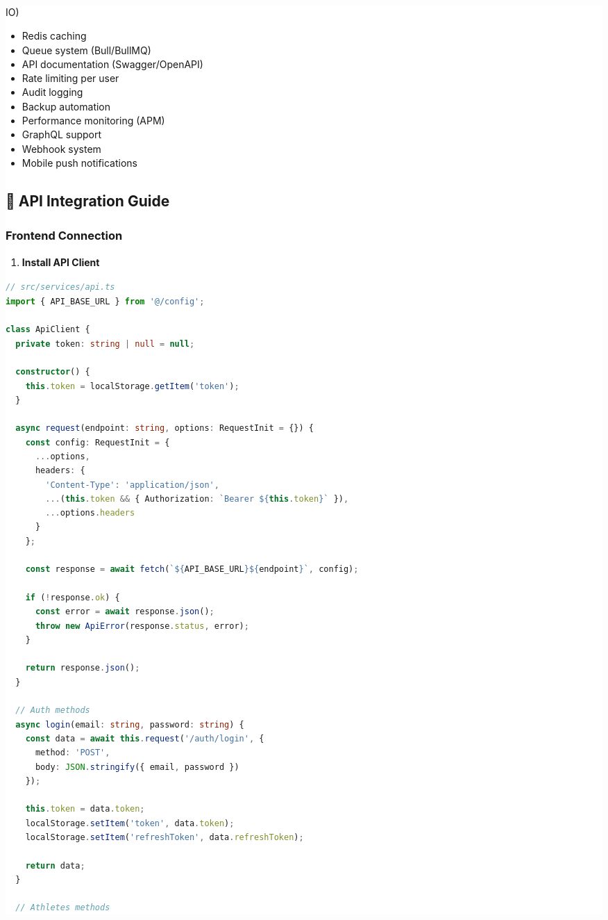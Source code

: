 IO)
- Redis caching
- Queue system (Bull/BullMQ)
- API documentation (Swagger/OpenAPI)
- Rate limiting per user
- Audit logging
- Backup automation
- Performance monitoring (APM)
- GraphQL support
- Webhook system
- Mobile push notifications

## 🎯 API Integration Guide

### Frontend Connection

1. **Install API Client**
```typescript
// src/services/api.ts
import { API_BASE_URL } from '@/config';

class ApiClient {
  private token: string | null = null;
  
  constructor() {
    this.token = localStorage.getItem('token');
  }
  
  async request(endpoint: string, options: RequestInit = {}) {
    const config: RequestInit = {
      ...options,
      headers: {
        'Content-Type': 'application/json',
        ...(this.token && { Authorization: `Bearer ${this.token}` }),
        ...options.headers
      }
    };
    
    const response = await fetch(`${API_BASE_URL}${endpoint}`, config);
    
    if (!response.ok) {
      const error = await response.json();
      throw new ApiError(response.status, error);
    }
    
    return response.json();
  }
  
  // Auth methods
  async login(email: string, password: string) {
    const data = await this.request('/auth/login', {
      method: 'POST',
      body: JSON.stringify({ email, password })
    });
    
    this.token = data.token;
    localStorage.setItem('token', data.token);
    localStorage.setItem('refreshToken', data.refreshToken);
    
    return data;
  }
  
  // Athletes methods
```